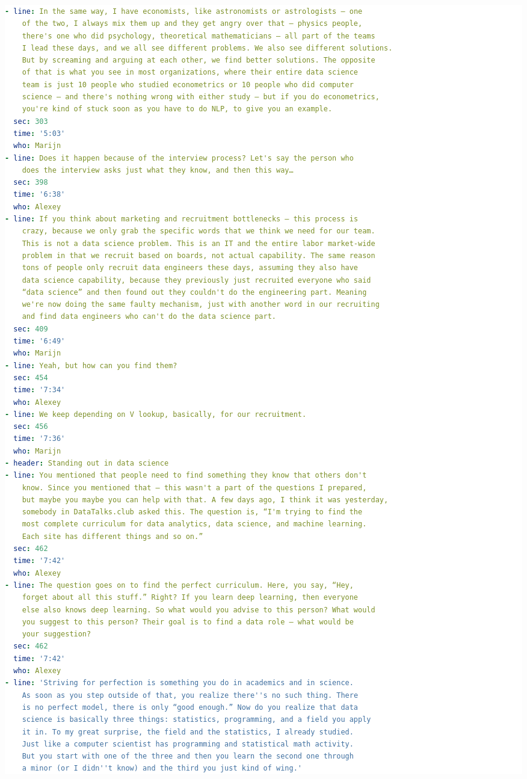 ```yaml
- line: In the same way, I have economists, like astronomists or astrologists – one
    of the two, I always mix them up and they get angry over that – physics people,
    there's one who did psychology, theoretical mathematicians – all part of the teams
    I lead these days, and we all see different problems. We also see different solutions.
    But by screaming and arguing at each other, we find better solutions. The opposite
    of that is what you see in most organizations, where their entire data science
    team is just 10 people who studied econometrics or 10 people who did computer
    science – and there's nothing wrong with either study – but if you do econometrics,
    you're kind of stuck soon as you have to do NLP, to give you an example.
  sec: 303
  time: '5:03'
  who: Marijn
- line: Does it happen because of the interview process? Let's say the person who
    does the interview asks just what they know, and then this way…
  sec: 398
  time: '6:38'
  who: Alexey
- line: If you think about marketing and recruitment bottlenecks – this process is
    crazy, because we only grab the specific words that we think we need for our team.
    This is not a data science problem. This is an IT and the entire labor market-wide
    problem in that we recruit based on boards, not actual capability. The same reason
    tons of people only recruit data engineers these days, assuming they also have
    data science capability, because they previously just recruited everyone who said
    “data science” and then found out they couldn't do the engineering part. Meaning
    we're now doing the same faulty mechanism, just with another word in our recruiting
    and find data engineers who can't do the data science part.
  sec: 409
  time: '6:49'
  who: Marijn
- line: Yeah, but how can you find them?
  sec: 454
  time: '7:34'
  who: Alexey
- line: We keep depending on V lookup, basically, for our recruitment.
  sec: 456
  time: '7:36'
  who: Marijn
- header: Standing out in data science
- line: You mentioned that people need to find something they know that others don't
    know. Since you mentioned that – this wasn't a part of the questions I prepared,
    but maybe you maybe you can help with that. A few days ago, I think it was yesterday,
    somebody in DataTalks.club asked this. The question is, “I'm trying to find the
    most complete curriculum for data analytics, data science, and machine learning.
    Each site has different things and so on.”
  sec: 462
  time: '7:42'
  who: Alexey
- line: The question goes on to find the perfect curriculum. Here, you say, “Hey,
    forget about all this stuff.” Right? If you learn deep learning, then everyone
    else also knows deep learning. So what would you advise to this person? What would
    you suggest to this person? Their goal is to find a data role – what would be
    your suggestion?
  sec: 462
  time: '7:42'
  who: Alexey
- line: 'Striving for perfection is something you do in academics and in science.
    As soon as you step outside of that, you realize there''s no such thing. There
    is no perfect model, there is only “good enough.” Now do you realize that data
    science is basically three things: statistics, programming, and a field you apply
    it in. To my great surprise, the field and the statistics, I already studied.
    Just like a computer scientist has programming and statistical math activity.
    But you start with one of the three and then you learn the second one through
    a minor (or I didn''t know) and the third you just kind of wing.'
```